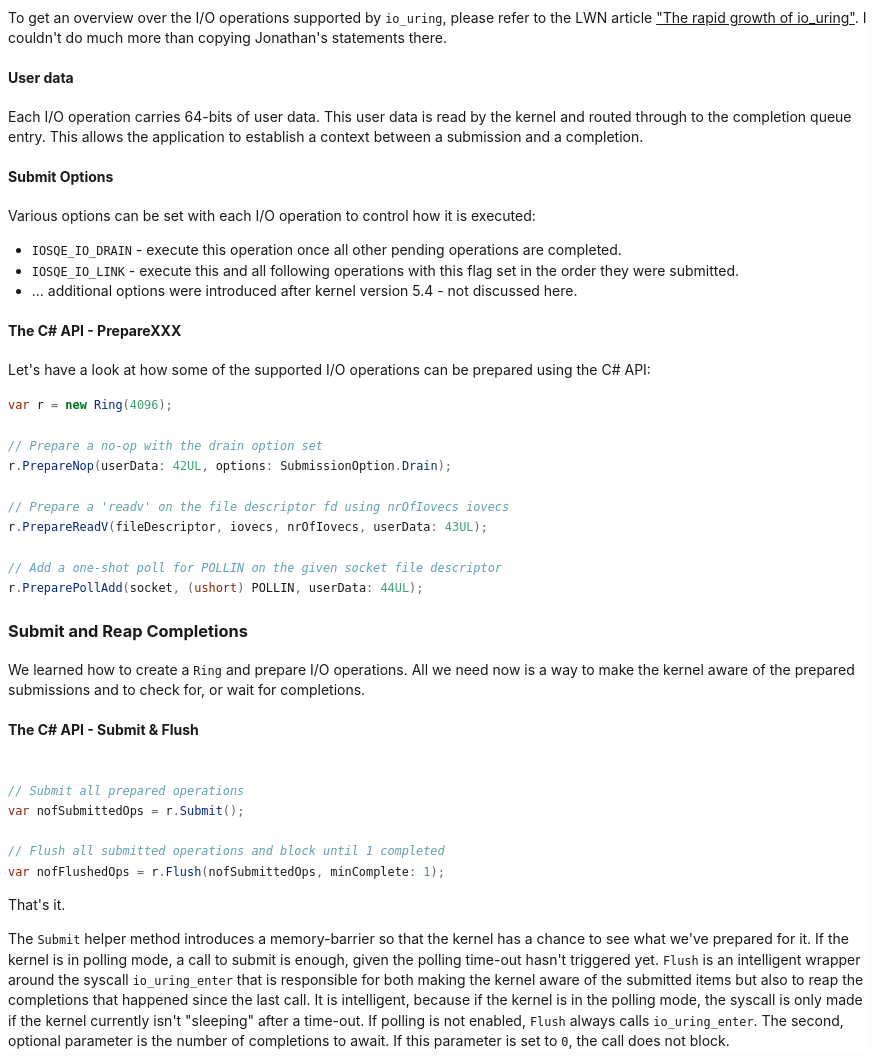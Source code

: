 To get an overview over the I/O operations supported by `io_uring`, please refer to the LWN article ["The rapid growth of io_uring"](https://lwn.net/Articles/810414/ "The rapid growth of io_uring - lwn.net"). I couldn't do much more than copying Jonathan's statements there.

#### User data

Each I/O operation carries 64-bits of user data. This user data is read by the kernel and routed through to the completion queue entry. This allows the application to establish a context between a submission and a completion.

#### Submit Options

Various options can be set with each I/O operation to control how it is executed:

* `IOSQE_IO_DRAIN` - execute this operation once all other pending operations are completed.
* `IOSQE_IO_LINK` - execute this and all following operations with this flag set in the order they were submitted.
* ... additional options were introduced after kernel version 5.4 - not discussed here.

#### The C# API - PrepareXXX

Let's have a look at how some of the supported I/O operations can be prepared using the C# API:

```csharp
var r = new Ring(4096);

// Prepare a no-op with the drain option set
r.PrepareNop(userData: 42UL, options: SubmissionOption.Drain);

// Prepare a 'readv' on the file descriptor fd using nrOfIovecs iovecs
r.PrepareReadV(fileDescriptor, iovecs, nrOfIovecs, userData: 43UL);

// Add a one-shot poll for POLLIN on the given socket file descriptor
r.PreparePollAdd(socket, (ushort) POLLIN, userData: 44UL);
```

### Submit and Reap Completions

We learned how to create a `Ring` and prepare I/O operations. All we need now is a way to make the kernel aware of the prepared submissions and to check for, or wait for completions.

#### The C# API - Submit & Flush

```csharp

// Submit all prepared operations
var nofSubmittedOps = r.Submit();

// Flush all submitted operations and block until 1 completed
var nofFlushedOps = r.Flush(nofSubmittedOps, minComplete: 1);
```

That's it.

The `Submit` helper method introduces a memory-barrier so that the kernel has a chance to see what we've prepared for it. If the kernel is in polling mode, a call to submit is enough, given the polling time-out hasn't triggered yet. `Flush` is an intelligent wrapper around the syscall `io_uring_enter` that is responsible for both making the kernel aware of the submitted items but also to reap the completions that happened since the last call. It is intelligent, because if the kernel is in the polling mode, the syscall is only made if the kernel currently isn't "sleeping" after a time-out. If polling is not enabled, `Flush` always calls `io_uring_enter`. The second, optional parameter is the number of completions to await. If this parameter is set to `0`, the call does not block.
